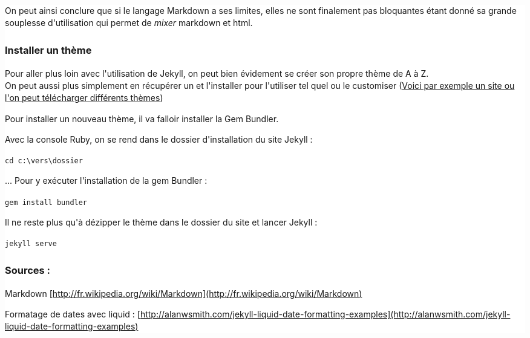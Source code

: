  On peut ainsi conclure que si le langage Markdown a ses limites, elles ne sont finalement pas bloquantes étant donné sa grande souplesse d'utilisation qui permet de _mixer_ markdown et html.

### Installer un thème

 Pour aller plus loin avec l'utilisation de Jekyll, on peut bien évidement se créer son propre thème de A à Z.  
 On peut aussi plus simplement en récupérer un et l'installer pour l'utiliser tel quel ou le customiser ([Voici par exemple un site ou l'on peut télécharger différents thèmes](http://jekyllthemes.org/))

Pour installer un nouveau thème, il va falloir installer la Gem Bundler.  

Avec la console Ruby, on se rend dans le dossier d'installation du site Jekyll :

    cd c:\vers\dossier

... Pour y exécuter l'installation de la gem Bundler :  

    gem install bundler

Il ne reste plus qu'à dézipper le thème dans le dossier du site et lancer Jekyll :

	jekyll serve

### Sources :

Markdown
[http://fr.wikipedia.org/wiki/Markdown](http://fr.wikipedia.org/wiki/Markdown)

Formatage de dates avec liquid :
[http://alanwsmith.com/jekyll-liquid-date-formatting-examples](http://alanwsmith.com/jekyll-liquid-date-formatting-examples)